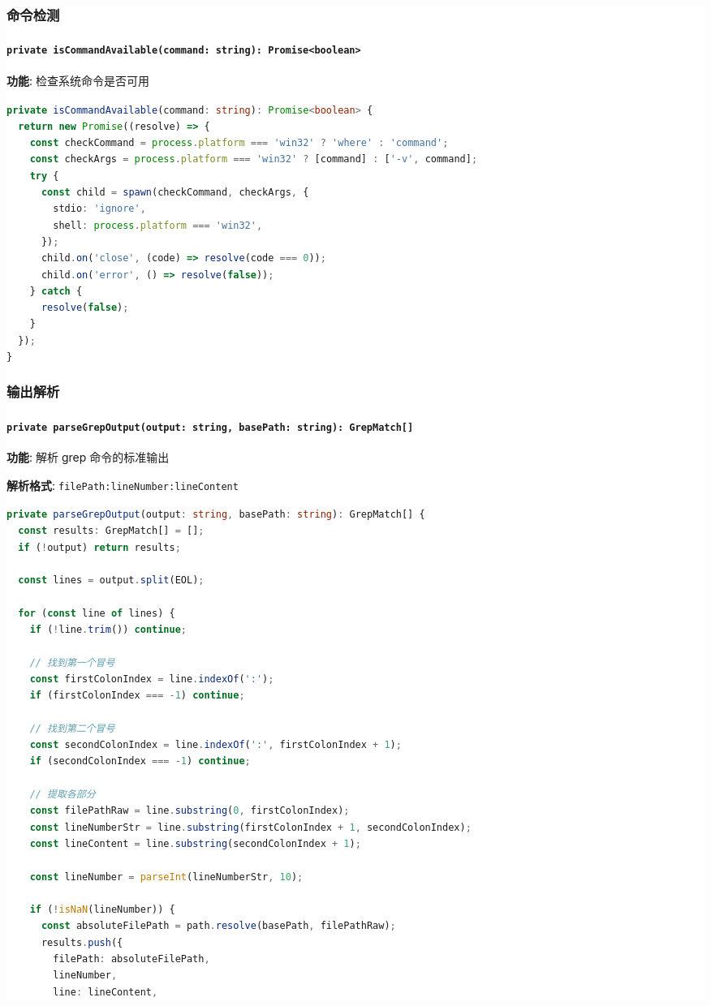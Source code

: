 ### 命令检测

#### `private isCommandAvailable(command: string): Promise<boolean>`

**功能**: 检查系统命令是否可用

```typescript
private isCommandAvailable(command: string): Promise<boolean> {
  return new Promise((resolve) => {
    const checkCommand = process.platform === 'win32' ? 'where' : 'command';
    const checkArgs = process.platform === 'win32' ? [command] : ['-v', command];
    try {
      const child = spawn(checkCommand, checkArgs, {
        stdio: 'ignore',
        shell: process.platform === 'win32',
      });
      child.on('close', (code) => resolve(code === 0));
      child.on('error', () => resolve(false));
    } catch {
      resolve(false);
    }
  });
}
```

### 输出解析

#### `private parseGrepOutput(output: string, basePath: string): GrepMatch[]`

**功能**: 解析 grep 命令的标准输出

**解析格式**: `filePath:lineNumber:lineContent`

```typescript
private parseGrepOutput(output: string, basePath: string): GrepMatch[] {
  const results: GrepMatch[] = [];
  if (!output) return results;

  const lines = output.split(EOL);

  for (const line of lines) {
    if (!line.trim()) continue;

    // 找到第一个冒号
    const firstColonIndex = line.indexOf(':');
    if (firstColonIndex === -1) continue;

    // 找到第二个冒号
    const secondColonIndex = line.indexOf(':', firstColonIndex + 1);
    if (secondColonIndex === -1) continue;

    // 提取各部分
    const filePathRaw = line.substring(0, firstColonIndex);
    const lineNumberStr = line.substring(firstColonIndex + 1, secondColonIndex);
    const lineContent = line.substring(secondColonIndex + 1);

    const lineNumber = parseInt(lineNumberStr, 10);

    if (!isNaN(lineNumber)) {
      const absoluteFilePath = path.resolve(basePath, filePathRaw);
      results.push({
        filePath: absoluteFilePath,
        lineNumber,
        line: lineContent,
```
